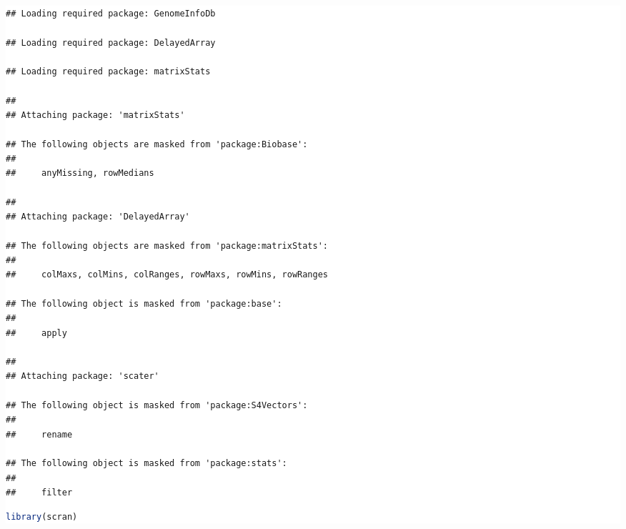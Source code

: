     ## Loading required package: GenomeInfoDb

    ## Loading required package: DelayedArray

    ## Loading required package: matrixStats

    ## 
    ## Attaching package: 'matrixStats'

    ## The following objects are masked from 'package:Biobase':
    ## 
    ##     anyMissing, rowMedians

    ## 
    ## Attaching package: 'DelayedArray'

    ## The following objects are masked from 'package:matrixStats':
    ## 
    ##     colMaxs, colMins, colRanges, rowMaxs, rowMins, rowRanges

    ## The following object is masked from 'package:base':
    ## 
    ##     apply

    ## 
    ## Attaching package: 'scater'

    ## The following object is masked from 'package:S4Vectors':
    ## 
    ##     rename

    ## The following object is masked from 'package:stats':
    ## 
    ##     filter

``` r
library(scran)
```
